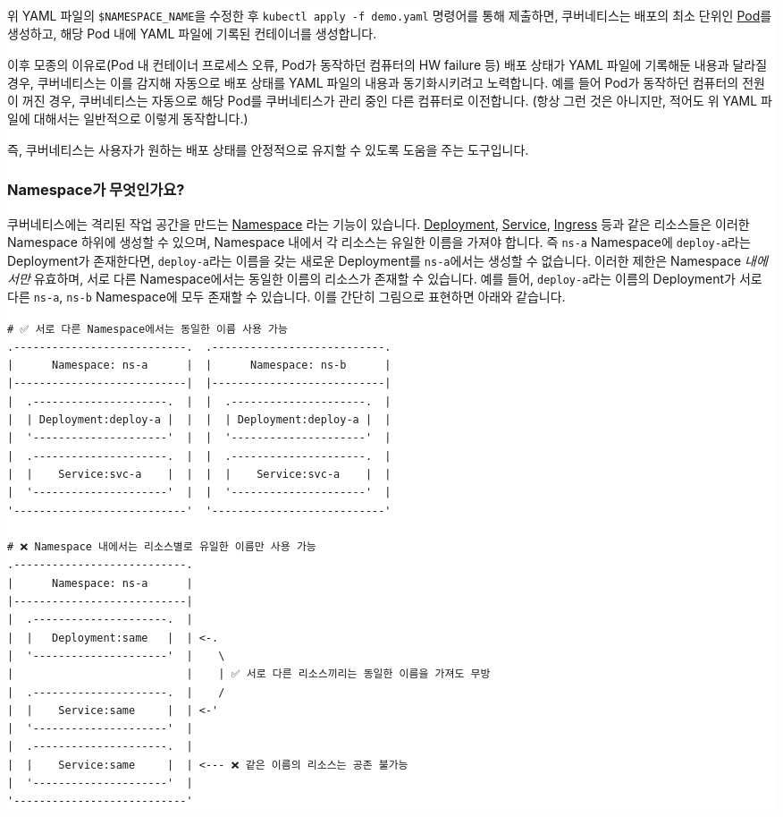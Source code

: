 위 YAML 파일의 `$NAMESPACE_NAME`을 수정한 후 `kubectl apply -f demo.yaml` 명령어를 통해 제출하면,
쿠버네티스는 배포의 최소 단위인 [Pod](https://kubernetes.io/docs/concepts/workloads/pods/)를
생성하고, 해당 Pod 내에 YAML 파일에 기록된 컨테이너를 생성합니다.

이후 모종의 이유로(Pod 내 컨테이너 프로세스 오류, Pod가 동작하던 컴퓨터의 HW failure 등) 배포 상태가 YAML
파일에 기록해둔 내용과 달라질 경우, 쿠버네티스는 이를 감지해 자동으로 배포 상태를 YAML 파일의 내용과 동기화시키려고
노력합니다. 예를 들어 Pod가 동작하던 컴퓨터의 전원이 꺼진 경우, 쿠버네티스는 자동으로 해당 Pod를 쿠버네티스가 관리
중인 다른 컴퓨터로 이전합니다. (항상 그런 것은 아니지만, 적어도 위 YAML 파일에 대해서는 일반적으로 이렇게 동작합니다.)

즉, 쿠버네티스는 사용자가 원하는 배포 상태를 안정적으로 유지할 수 있도록 도움을 주는 도구입니다.

### Namespace가 무엇인가요?

쿠버네티스에는 격리된 작업 공간을 만드는
[Namespace](https://kubernetes.io/docs/concepts/overview/working-with-objects/namespaces/)
라는 기능이 있습니다.
[Deployment](https://kubernetes.io/docs/concepts/workloads/controllers/deployment/),
[Service](https://kubernetes.io/docs/concepts/services-networking/service/),
[Ingress](https://kubernetes.io/docs/concepts/services-networking/ingress/) 등과 같은
리소스들은 이러한 Namespace 하위에 생성할 수 있으며, Namespace 내에서 각 리소스는 유일한 이름을 가져야 합니다.
즉 `ns-a` Namespace에 `deploy-a`라는 Deployment가 존재한다면, `deploy-a`라는 이름을 갖는 새로운
Deployment를 `ns-a`에서는 생성할 수 없습니다. 이러한 제한은 Namespace _내에서만_ 유효하며, 서로 다른
Namespace에서는 동일한 이름의 리소스가 존재할 수 있습니다. 예를 들어, `deploy-a`라는 이름의 Deployment가
서로 다른 `ns-a`, `ns-b` Namespace에 모두 존재할 수 있습니다. 이를 간단히 그림으로 표현하면 아래와 같습니다.

```text
# ✅ 서로 다른 Namespace에서는 동일한 이름 사용 가능
.---------------------------.  .---------------------------.
|      Namespace: ns-a      |  |      Namespace: ns-b      |
|---------------------------|  |---------------------------|
|  .---------------------.  |  |  .---------------------.  |
|  | Deployment:deploy-a |  |  |  | Deployment:deploy-a |  |
|  '---------------------'  |  |  '---------------------'  |
|  .---------------------.  |  |  .---------------------.  |
|  |    Service:svc-a    |  |  |  |    Service:svc-a    |  |
|  '---------------------'  |  |  '---------------------'  |
'---------------------------'  '---------------------------'

# ❌ Namespace 내에서는 리소스별로 유일한 이름만 사용 가능
.---------------------------.
|      Namespace: ns-a      |
|---------------------------|
|  .---------------------.  |
|  |   Deployment:same   |  | <-.
|  '---------------------'  |    \
|                           |    | ✅ 서로 다른 리소스끼리는 동일한 이름을 가져도 무방
|  .---------------------.  |    /
|  |    Service:same     |  | <-'
|  '---------------------'  |
|  .---------------------.  |
|  |    Service:same     |  | <--- ❌ 같은 이름의 리소스는 공존 불가능
|  '---------------------'  |
'---------------------------'
```
